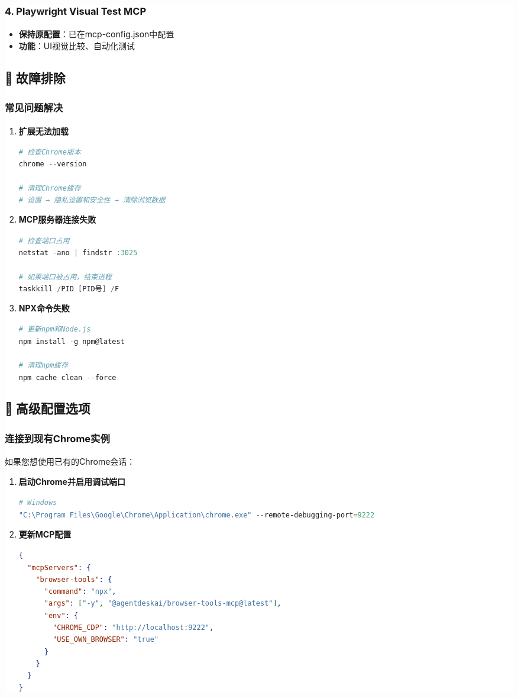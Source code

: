 ### **4. Playwright Visual Test MCP**
- **保持原配置**：已在mcp-config.json中配置
- **功能**：UI视觉比较、自动化测试

## 🔧 故障排除

### **常见问题解决**

1. **扩展无法加载**
   ```powershell
   # 检查Chrome版本
   chrome --version
   
   # 清理Chrome缓存
   # 设置 → 隐私设置和安全性 → 清除浏览数据
   ```

2. **MCP服务器连接失败**
   ```powershell
   # 检查端口占用
   netstat -ano | findstr :3025
   
   # 如果端口被占用，结束进程
   taskkill /PID [PID号] /F
   ```

3. **NPX命令失败**
   ```powershell
   # 更新npm和Node.js
   npm install -g npm@latest
   
   # 清理npm缓存
   npm cache clean --force
   ```

## 🎯 高级配置选项

### **连接到现有Chrome实例**

如果您想使用已有的Chrome会话：

1. **启动Chrome并启用调试端口**
   ```powershell
   # Windows
   "C:\Program Files\Google\Chrome\Application\chrome.exe" --remote-debugging-port=9222
   ```

2. **更新MCP配置**
   ```json
   {
     "mcpServers": {
       "browser-tools": {
         "command": "npx",
         "args": ["-y", "@agentdeskai/browser-tools-mcp@latest"],
         "env": {
           "CHROME_CDP": "http://localhost:9222",
           "USE_OWN_BROWSER": "true"
         }
       }
     }
   }
   ```

